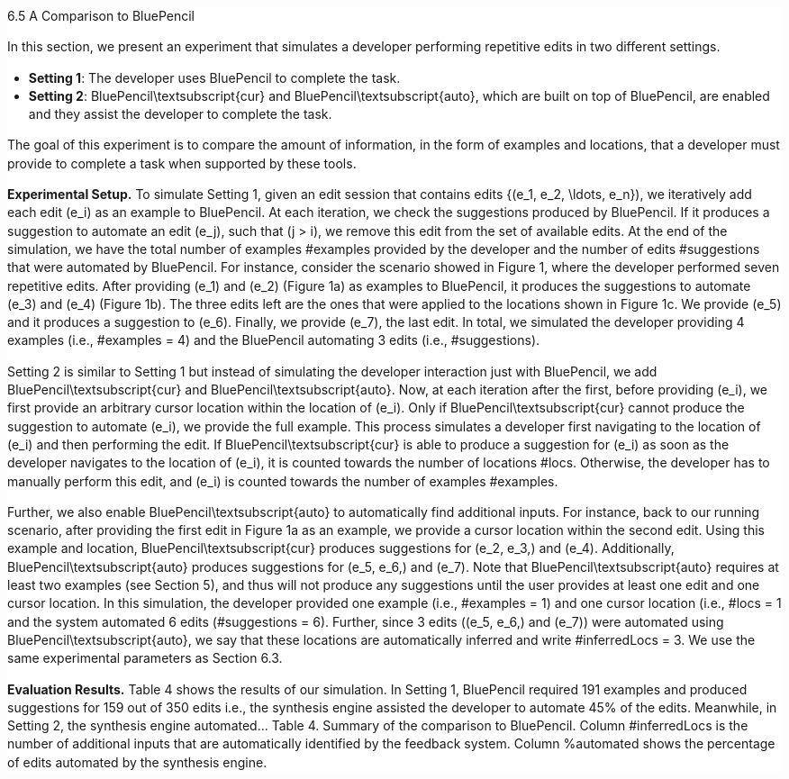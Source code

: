 6.5 A Comparison to BluePencil

In this section, we present an experiment that simulates a developer performing repetitive edits in two different settings.

- **Setting 1**: The developer uses BluePencil to complete the task.
- **Setting 2**: BluePencil\textsubscript{cur} and BluePencil\textsubscript{auto}, which are built on top of BluePencil, are enabled and they assist the developer to complete the task.

The goal of this experiment is to compare the amount of information, in the form of examples and locations, that a developer must provide to complete a task when supported by these tools.

**Experimental Setup.** To simulate Setting 1, given an edit session that contains edits \{\(e_1, e_2, \ldots, e_n\}\), we iteratively add each edit \(e_i\) as an example to BluePencil. At each iteration, we check the suggestions produced by BluePencil. If it produces a suggestion to automate an edit \(e_j\), such that \(j > i\), we remove this edit from the set of available edits. At the end of the simulation, we have the total number of examples \#examples provided by the developer and the number of edits \#suggestions that were automated by BluePencil. For instance, consider the scenario showed in Figure 1, where the developer performed seven repetitive edits. After providing \(e_1\) and \(e_2\) (Figure 1a) as examples to BluePencil, it produces the suggestions to automate \(e_3\) and \(e_4\) (Figure 1b). The three edits left are the ones that were applied to the locations shown in Figure 1c. We provide \(e_5\) and it produces a suggestion to \(e_6\). Finally, we provide \(e_7\), the last edit. In total, we simulated the developer providing 4 examples (i.e., \#examples = 4) and the BluePencil automating 3 edits (i.e., \#suggestions).

Setting 2 is similar to Setting 1 but instead of simulating the developer interaction just with BluePencil, we add BluePencil\textsubscript{cur} and BluePencil\textsubscript{auto}. Now, at each iteration after the first, before providing \(e_i\), we first provide an arbitrary cursor location within the location of \(e_i\). Only if BluePencil\textsubscript{cur} cannot produce the suggestion to automate \(e_i\), we provide the full example. This process simulates a developer first navigating to the location of \(e_i\) and then performing the edit. If BluePencil\textsubscript{cur} is able to produce a suggestion for \(e_i\) as soon as the developer navigates to the location of \(e_i\), it is counted towards the number of locations \#locs. Otherwise, the developer has to manually perform this edit, and \(e_i\) is counted towards the number of examples \#examples.

Further, we also enable BluePencil\textsubscript{auto} to automatically find additional inputs. For instance, back to our running scenario, after providing the first edit in Figure 1a as an example, we provide a cursor location within the second edit. Using this example and location, BluePencil\textsubscript{cur} produces suggestions for \(e_2, e_3,\) and \(e_4\). Additionally, BluePencil\textsubscript{auto} produces suggestions for \(e_5, e_6,\) and \(e_7\). Note that BluePencil\textsubscript{auto} requires at least two examples (see Section 5), and thus will not produce any suggestions until the user provides at least one edit and one cursor location. In this simulation, the developer provided one example (i.e., \#examples = 1) and one cursor location (i.e., \#locs = 1 and the system automated 6 edits (\#suggestions = 6). Further, since 3 edits (\(e_5, e_6,\) and \(e_7\)) were automated using BluePencil\textsubscript{auto}, we say that these locations are automatically inferred and write \#inferredLocs = 3. We use the same experimental parameters as Section 6.3.

**Evaluation Results.** Table 4 shows the results of our simulation. In Setting 1, BluePencil required 191 examples and produced suggestions for 159 out of 350 edits i.e., the synthesis engine assisted the developer to automate 45% of the edits. Meanwhile, in Setting 2, the synthesis engine automated...
Table 4. Summary of the comparison to BluePencil. Column \#inferredLocs is the number of additional inputs that are automatically identified by the feedback system. Column \%automated shows the percentage of edits automated by the synthesis engine.
